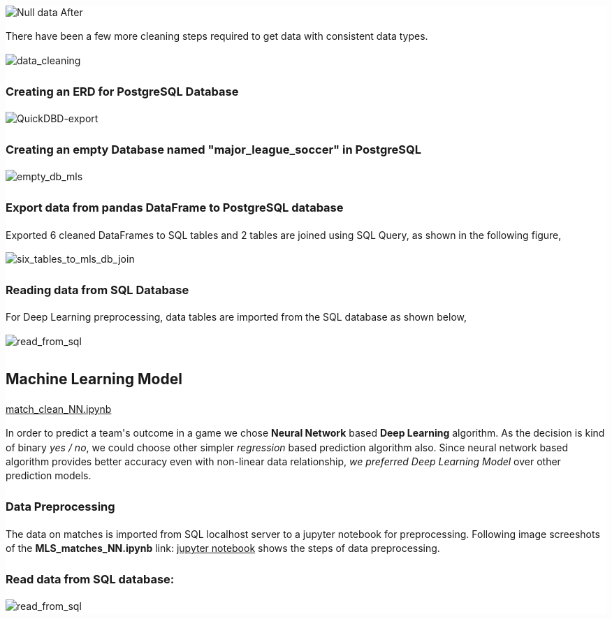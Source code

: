 ![Null data After](https://user-images.githubusercontent.com/58155187/128642842-eb7e8e42-074c-4da2-bb76-a1b4aceddf32.png)

There have been a few more cleaning steps required to get data with consistent data types.

![data_cleaning](https://user-images.githubusercontent.com/58155187/128083380-48edef5c-7b45-4041-a0ee-ace6d8f3e168.png)

### Creating an ERD for PostgreSQL Database

![QuickDBD-export](https://user-images.githubusercontent.com/58155187/128083646-835b9c1a-edad-449f-acd3-142afd558732.png)

### Creating an empty Database named "major_league_soccer" in PostgreSQL

![empty_db_mls](https://user-images.githubusercontent.com/58155187/128083845-81a91eac-7b79-478e-bbe8-fd5275f11f40.png)

### Export data from pandas DataFrame to PostgreSQL database

Exported 6 cleaned DataFrames to SQL tables and 2 tables are joined using SQL Query, as shown in the following figure,

![six_tables_to_mls_db_join](https://user-images.githubusercontent.com/58155187/128083949-ec90384f-0e70-41d9-a3b8-429acbe90cb4.png)

### Reading data from SQL Database

For Deep Learning preprocessing, data tables are imported from the SQL database as shown below,

![read_from_sql](https://user-images.githubusercontent.com/58155187/128084232-7f776d13-8a9b-482f-83b8-cf7fc510bb69.png)


## Machine Learning Model

[match_clean_NN.ipynb](https://github.com/moonem/FinalProject/blob/main/Resources/all_ipynb/match_clean_NN.ipynb)

In order to predict a team's outcome in a game we chose **Neural Network** based **Deep Learning** algorithm. As the decision is kind of binary *yes / no*, we could choose other simpler *regression* based prediction algorithm also. Since neural network based algorithm provides better accuracy even with non-linear data relationship, *we preferred Deep Learning Model* over other prediction models.

### Data Preprocessing
  
  The data on matches is imported from SQL localhost server to a jupyter notebook for preprocessing. Following image screeshots of the **MLS_matches_NN.ipynb** link: [jupyter notebook](https://github.com/moonem/FinalProject/blob/main/Resources/all_ipynb/MLS_matches_NN.ipynb) shows the steps of data preprocessing.
  
### Read data from SQL database:
  
  ![read_from_sql](https://user-images.githubusercontent.com/58155187/128084656-1c9a7470-1087-4df3-8c46-aa1b6107f6a8.png)
